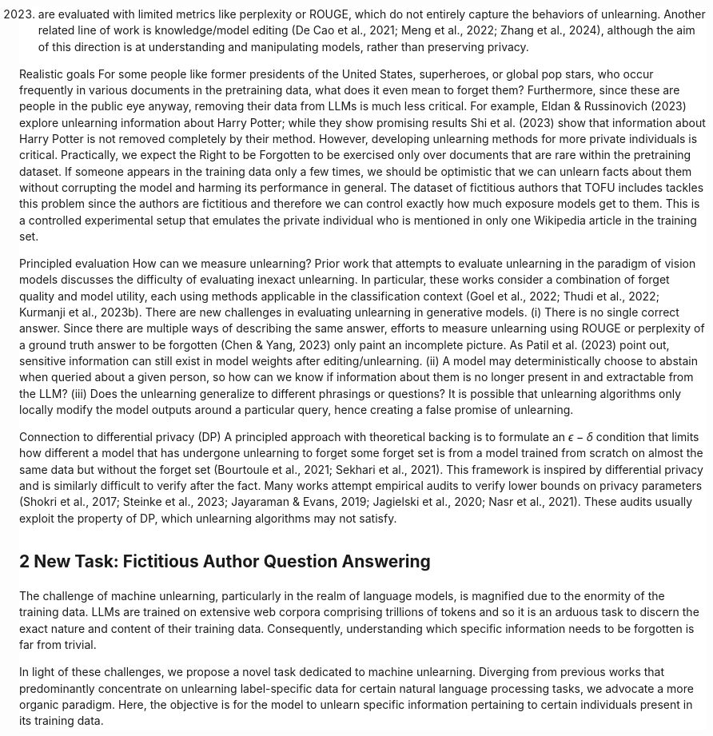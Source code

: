 2023) are evaluated with limited metrics like perplexity or ROUGE, which do not entirely capture the behaviors of unlearning. Another related line of work is knowledge/model editing (De Cao et al., 2021; Meng et al., 2022; Zhang et al., 2024), although the aim of this direction is at understanding and manipulating models, rather than preserving privacy.

Realistic goals For some people like former presidents of the United States, superheroes, or global pop stars, who occur frequently in various documents in the pretraining data, what does it even mean to forget them? Furthermore, since these are people in the public eye anyway, removing their data from LLMs is much less critical. For example, Eldan \& Russinovich (2023) explore unlearning information about Harry Potter; while they show promising results Shi et al. (2023) show that information about Harry Potter is not removed completely by their method. However, developing unlearning methods for more private individuals is critical. Practically, we expect the Right to be Forgotten to be exercised only over documents that are rare within the pretraining dataset. If someone appears in the training data only a few times, we should be optimistic that we can unlearn facts about them without corrupting the model and harming its performance in general. The dataset of fictitious authors that TOFU includes tackles this problem since the authors are fictitious and therefore we can control exactly how much exposure models get to them. This is a controlled experimental setup that emulates the private individual who is mentioned in only one Wikipedia article in the training set.

Principled evaluation How can we measure unlearning? Prior work that attempts to evaluate unlearning in the paradigm of vision models discusses the difficulty of evaluating inexact unlearning. In particular, these works consider a combination of forget quality and model utility, each using methods applicable in the classification context (Goel et al., 2022; Thudi et al., 2022; Kurmanji et al., 2023b). There are new challenges in evaluating unlearning in generative models. (i) There is no single correct answer. Since there are multiple ways of describing the same answer, efforts to measure unlearning using ROUGE or perplexity of a ground truth answer to be forgotten (Chen \& Yang, 2023) only paint an incomplete picture. As Patil et al. (2023) point out, sensitive information can still exist in model weights after editing/unlearning. (ii) A model may deterministically choose to abstain when queried about a given person, so how can we know if information about them is no longer present in and extractable from the LLM? (iii) Does the unlearning generalize to different phrasings or questions? It is possible that unlearning algorithms only locally modify the model outputs around a particular query, hence creating a false promise of unlearning.

Connection to differential privacy (DP) A principled approach with theoretical backing is to formulate an $\epsilon-\delta$ condition that limits how different a model that has undergone unlearning to forget some forget set is from a model trained from scratch on almost the same data but without the forget set (Bourtoule et al., 2021; Sekhari et al., 2021). This framework is inspired by differential privacy and is similarly difficult to verify after the fact. Many works attempt empirical audits to verify lower bounds on privacy parameters (Shokri et al., 2017; Steinke et al., 2023; Jayaraman \& Evans, 2019; Jagielski et al., 2020; Nasr et al., 2021). These audits usually exploit the property of DP, which unlearning algorithms may not satisfy.

## 2 New Task: Fictitious Author Question Answering

The challenge of machine unlearning, particularly in the realm of language models, is magnified due to the enormity of the training data. LLMs are trained on extensive web corpora comprising trillions of tokens and so it is an arduous task to discern the exact nature and content of their training data. Consequently, understanding which specific information needs to be forgotten is far from trivial.

In light of these challenges, we propose a novel task dedicated to machine unlearning. Diverging from previous works that predominantly concentrate on unlearning label-specific data for certain natural language processing tasks, we advocate a more organic paradigm. Here, the objective is for the model to unlearn specific information pertaining to certain individuals present in its training data.
